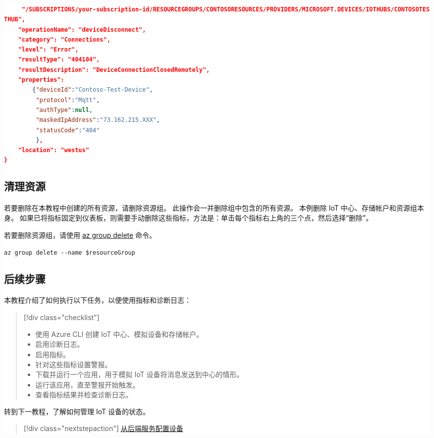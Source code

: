 ``` json
     "/SUBSCRIPTIONS/your-subscription-id/RESOURCEGROUPS/CONTOSORESOURCES/PROVIDERS/MICROSOFT.DEVICES/IOTHUBS/CONTOSOTESTHUB", 
    "operationName": "deviceDisconnect", 
    "category": "Connections", 
    "level": "Error", 
    "resultType": "404104", 
    "resultDescription": "DeviceConnectionClosedRemotely", 
    "properties": 
        {"deviceId":"Contoso-Test-Device",
         "protocol":"Mqtt",
         "authType":null,
         "maskedIpAddress":"73.162.215.XXX",
         "statusCode":"404"
         }, 
    "location": "westus"
}
```

## <a name="clean-up-resources"></a>清理资源 

若要删除在本教程中创建的所有资源，请删除资源组。 此操作会一并删除组中包含的所有资源。 本例删除 IoT 中心、存储帐户和资源组本身。 如果已将指标固定到仪表板，则需要手动删除这些指标，方法是：单击每个指标右上角的三个点，然后选择“删除”。 

若要删除资源组，请使用 [az group delete](https://docs.microsoft.com/cli/azure/group?view=azure-cli-latest#az-group-delete) 命令。

```azurecli-interactive
az group delete --name $resourceGroup
```

## <a name="next-steps"></a>后续步骤

本教程介绍了如何执行以下任务，以便使用指标和诊断日志：

> [!div class="checklist"]
> * 使用 Azure CLI 创建 IoT 中心、模拟设备和存储帐户。  
> * 启用诊断日志。 
> * 启用指标。
> * 针对这些指标设置警报。 
> * 下载并运行一个应用，用于模拟 IoT 设备将消息发送到中心的情形。 
> * 运行该应用，直至警报开始触发。 
> * 查看指标结果并检查诊断日志。 

转到下一教程，了解如何管理 IoT 设备的状态。 

> [!div class="nextstepaction"]
> [从后端服务配置设备](tutorial-device-twins.md)
